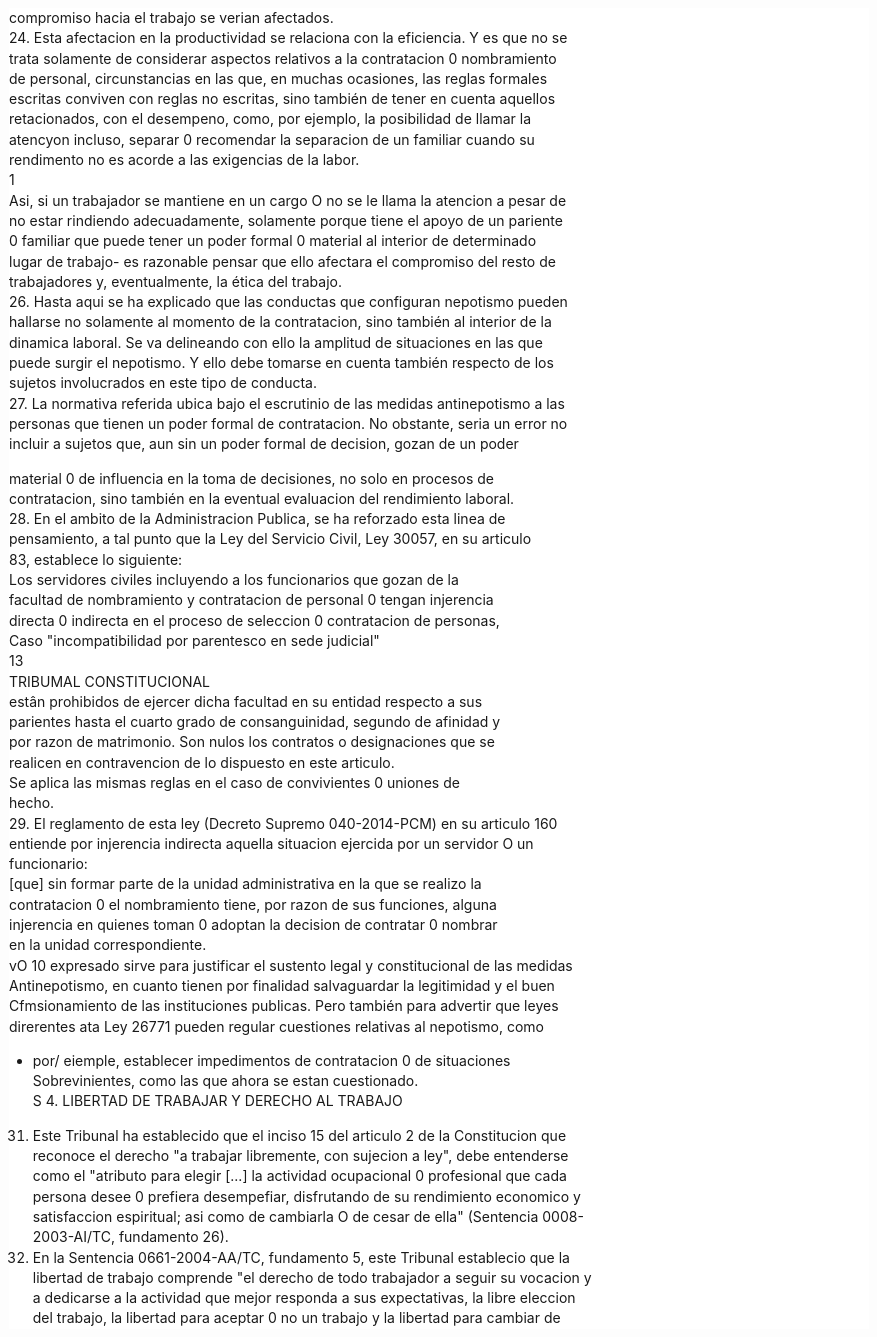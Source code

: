 compromiso hacia el trabajo se verian afectados.  
24. Esta afectacion en la productividad se relaciona con la eficiencia. Y es que no se  
trata solamente de considerar aspectos relativos a la contratacion 0 nombramiento  
de personal, circunstancias en las que, en muchas ocasiones, las reglas formales  
escritas conviven con reglas no escritas, sino también de tener en cuenta aquellos  
retacionados, con el desempeno, como, por ejemplo, la posibilidad de llamar la  
atencyon incluso, separar 0 recomendar la separacion de un familiar cuando su  
rendimento no es acorde a las exigencias de la labor.  
1  
Asi, si un trabajador se mantiene en un cargo O no se le llama la atencion a pesar de  
no estar rindiendo adecuadamente, solamente porque tiene el apoyo de un pariente  
0 familiar que puede tener un poder formal 0 material al interior de determinado  
lugar de trabajo- es razonable pensar que ello afectara el compromiso del resto de  
trabajadores y, eventualmente, la ética del trabajo.  
26. Hasta aqui se ha explicado que las conductas que configuran nepotismo pueden  
hallarse no solamente al momento de la contratacion, sino también al interior de la  
dinamica laboral. Se va delineando con ello la amplitud de situaciones en las que  
puede surgir el nepotismo. Y ello debe tomarse en cuenta también respecto de los  
sujetos involucrados en este tipo de conducta.  
27. La normativa referida ubica bajo el escrutinio de las medidas antinepotismo a las  
personas que tienen un poder formal de contratacion. No obstante, seria un error no  
incluir a sujetos que, aun sin un poder formal de decision, gozan de un poder  
  
material 0 de influencia en la toma de decisiones, no solo en procesos de  
contratacion, sino también en la eventual evaluacion del rendimiento laboral.  
28. En el ambito de la Administracion Publica, se ha reforzado esta linea de  
pensamiento, a tal punto que la Ley del Servicio Civil, Ley 30057, en su articulo  
83, establece lo siguiente:  
Los servidores civiles incluyendo a los funcionarios que gozan de la  
facultad de nombramiento y contratacion de personal 0 tengan injerencia  
directa 0 indirecta en el proceso de seleccion 0 contratacion de personas,  
Caso "incompatibilidad por parentesco en sede judicial"  
13  
TRIBUMAL CONSTITUCIONAL  
estân prohibidos de ejercer dicha facultad en su entidad respecto a sus  
parientes hasta el cuarto grado de consanguinidad, segundo de afinidad y  
por razon de matrimonio. Son nulos los contratos o designaciones que se  
realicen en contravencion de lo dispuesto en este articulo.  
Se aplica las mismas reglas en el caso de convivientes 0 uniones de  
hecho.  
29. El reglamento de esta ley (Decreto Supremo 040-2014-PCM) en su articulo 160  
entiende por injerencia indirecta aquella situacion ejercida por un servidor O un  
funcionario:  
[que] sin formar parte de la unidad administrativa en la que se realizo la  
contratacion 0 el nombramiento tiene, por razon de sus funciones, alguna  
injerencia en quienes toman 0 adoptan la decision de contratar 0 nombrar  
en la unidad correspondiente.  
vO 10 expresado sirve para justificar el sustento legal y constitucional de las medidas  
Antinepotismo, en cuanto tienen por finalidad salvaguardar la legitimidad y el buen  
Cfmsionamiento de las instituciones publicas. Pero también para advertir que leyes  
direrentes ata Ley 26771 pueden regular cuestiones relativas al nepotismo, como  
- por/ eiemple, establecer impedimentos de contratacion 0 de situaciones  
Sobrevinientes, como las que ahora se estan cuestionado.  
S 4. LIBERTAD DE TRABAJAR Y DERECHO AL TRABAJO  
31. Este Tribunal ha establecido que el inciso 15 del articulo 2 de la Constitucion que  
reconoce el derecho "a trabajar libremente, con sujecion a ley", debe entenderse  
como el "atributo para elegir [...] la actividad ocupacional 0 profesional que cada  
persona desee 0 prefiera desempefiar, disfrutando de su rendimiento economico y  
satisfaccion espiritual; asi como de cambiarla O de cesar de ella" (Sentencia 0008-  
2003-AI/TC, fundamento 26).  
32. En la Sentencia 0661-2004-AA/TC, fundamento 5, este Tribunal establecio que la  
libertad de trabajo comprende "el derecho de todo trabajador a seguir su vocacion y  
a dedicarse a la actividad que mejor responda a sus expectativas, la libre eleccion  
del trabajo, la libertad para aceptar 0 no un trabajo y la libertad para cambiar de  